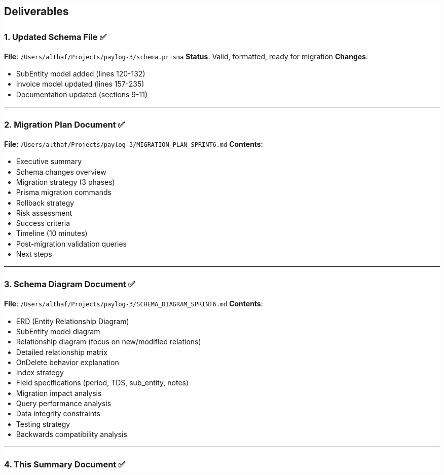 
## Deliverables

### 1. Updated Schema File ✅

**File**: `/Users/althaf/Projects/paylog-3/schema.prisma`
**Status**: Valid, formatted, ready for migration
**Changes**:
- SubEntity model added (lines 120-132)
- Invoice model updated (lines 157-235)
- Documentation updated (sections 9-11)

---

### 2. Migration Plan Document ✅

**File**: `/Users/althaf/Projects/paylog-3/MIGRATION_PLAN_SPRINT6.md`
**Contents**:
- Executive summary
- Schema changes overview
- Migration strategy (3 phases)
- Prisma migration commands
- Rollback strategy
- Risk assessment
- Success criteria
- Timeline (10 minutes)
- Post-migration validation queries
- Next steps

---

### 3. Schema Diagram Document ✅

**File**: `/Users/althaf/Projects/paylog-3/SCHEMA_DIAGRAM_SPRINT6.md`
**Contents**:
- ERD (Entity Relationship Diagram)
- SubEntity model diagram
- Relationship diagram (focus on new/modified relations)
- Detailed relationship matrix
- OnDelete behavior explanation
- Index strategy
- Field specifications (period, TDS, sub_entity, notes)
- Migration impact analysis
- Query performance analysis
- Data integrity constraints
- Testing strategy
- Backwards compatibility analysis

---

### 4. This Summary Document ✅

